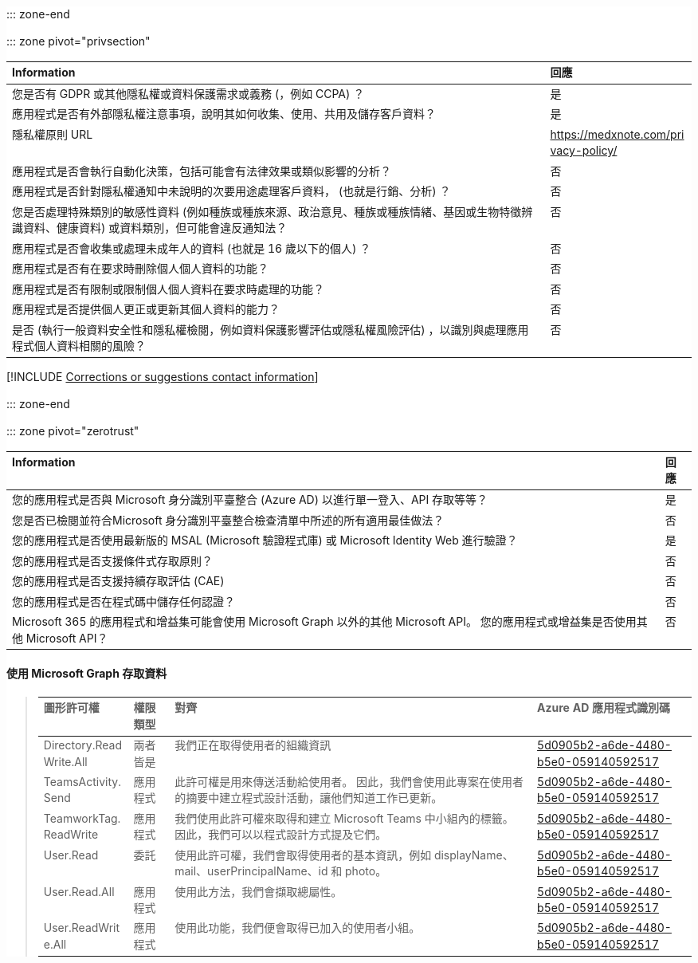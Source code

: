 ::: zone-end

::: zone pivot="privsection"

| **Information** | **回應** |
|:----------------|:-------------|
| 您是否有 GDPR 或其他隱私權或資料保護需求或義務 (，例如 CCPA) ？ | 是 |
| 應用程式是否有外部隱私權注意事項，說明其如何收集、使用、共用及儲存客戶資料？ | 是 |
| 隱私權原則 URL | https://medxnote.com/privacy-policy/ |
| 應用程式是否會執行自動化決策，包括可能會有法律效果或類似影響的分析？ | 否 |
| 應用程式是否針對隱私權通知中未說明的次要用途處理客戶資料， (也就是行銷、分析) ？ | 否 |
| 您是否處理特殊類別的敏感性資料 (例如種族或種族來源、政治意見、種族或種族情緒、基因或生物特徵辨識資料、健康資料) 或資料類別，但可能會違反通知法？ | 否 |
| 應用程式是否會收集或處理未成年人的資料 (也就是 16 歲以下的個人) ？ | 否 |
| 應用程式是否有在要求時刪除個人個人資料的功能？ | 否 |
| 應用程式是否有限制或限制個人個人資料在要求時處理的功能？ | 否 |
| 應用程式是否提供個人更正或更新其個人資料的能力？ | 否 |
| 是否 (執行一般資料安全性和隱私權檢閱，例如資料保護影響評估或隱私權風險評估) ，以識別與處理應用程式個人資料相關的風險？ | 否 |

[!INCLUDE [Corrections or suggestions contact information](../includes/corrections-or-suggestions.md)]

::: zone-end

::: zone pivot="zerotrust"

| **Information** | **回應** |
|:----------------|:-------------|
| 您的應用程式是否與 Microsoft 身分識別平臺整合 (Azure AD) 以進行單一登入、API 存取等等？ | 是 |
| 您是否已檢閱並符合Microsoft 身分識別平臺整合檢查清單中所述的所有適用最佳做法？ | 否 |
| 您的應用程式是否使用最新版的 MSAL (Microsoft 驗證程式庫) 或 Microsoft Identity Web 進行驗證？ | 是 |
| 您的應用程式是否支援條件式存取原則？ | 否 |
| 您的應用程式是否支援持續存取評估 (CAE)  | 否 |
| 您的應用程式是否在程式碼中儲存任何認證？ | 否 |
| Microsoft 365 的應用程式和增益集可能會使用 Microsoft Graph 以外的其他 Microsoft API。 您的應用程式或增益集是否使用其他 Microsoft API？ | 否 |

#### <a name="data-access-using-microsoft-graph"></a>使用 Microsoft Graph 存取資料

>|   **圖形許可權**  | **權限類型** |          **對齊**          | **Azure AD 應用程式識別碼** |
>|:------------------------|:--------------------|:------------------------------------|:--------------------|
>| Directory.ReadWrite.All | 兩者皆是 | 我們正在取得使用者的組織資訊 | [5d0905b2-a6de-4480-b5e0-059140592517](../azure/5d0905b2-a6de-4480-b5e0-059140592517.md) |
>| TeamsActivity.Send | 應用程式 | 此許可權是用來傳送活動給使用者。 因此，我們會使用此專案在使用者的摘要中建立程式設計活動，讓他們知道工作已更新。 | [5d0905b2-a6de-4480-b5e0-059140592517](../azure/5d0905b2-a6de-4480-b5e0-059140592517.md) |
>| TeamworkTag.ReadWrite | 應用程式 | 我們使用此許可權來取得和建立 Microsoft Teams 中小組內的標籤。 因此，我們可以以程式設計方式提及它們。 | [5d0905b2-a6de-4480-b5e0-059140592517](../azure/5d0905b2-a6de-4480-b5e0-059140592517.md) |
>| User.Read | 委託 | 使用此許可權，我們會取得使用者的基本資訊，例如 displayName、mail、userPrincipalName、id 和 photo。 | [5d0905b2-a6de-4480-b5e0-059140592517](../azure/5d0905b2-a6de-4480-b5e0-059140592517.md) |
>| User.Read.All | 應用程式 | 使用此方法，我們會擷取總屬性。 | [5d0905b2-a6de-4480-b5e0-059140592517](../azure/5d0905b2-a6de-4480-b5e0-059140592517.md) |
>| User.ReadWrite.All | 應用程式 | 使用此功能，我們便會取得已加入的使用者小組。 | [5d0905b2-a6de-4480-b5e0-059140592517](../azure/5d0905b2-a6de-4480-b5e0-059140592517.md) |
